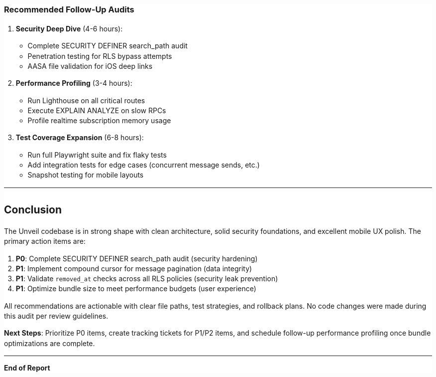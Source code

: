 ### Recommended Follow-Up Audits

1. **Security Deep Dive** (4-6 hours):
   - Complete SECURITY DEFINER search_path audit
   - Penetration testing for RLS bypass attempts
   - AASA file validation for iOS deep links

2. **Performance Profiling** (3-4 hours):
   - Run Lighthouse on all critical routes
   - Execute EXPLAIN ANALYZE on slow RPCs
   - Profile realtime subscription memory usage

3. **Test Coverage Expansion** (6-8 hours):
   - Run full Playwright suite and fix flaky tests
   - Add integration tests for edge cases (concurrent message sends, etc.)
   - Snapshot testing for mobile layouts

---

## Conclusion

The Unveil codebase is in strong shape with clean architecture, solid security foundations, and excellent mobile UX polish. The primary action items are:

1. **P0**: Complete SECURITY DEFINER search_path audit (security hardening)
2. **P1**: Implement compound cursor for message pagination (data integrity)
3. **P1**: Validate `removed_at` checks across all RLS policies (security leak prevention)
4. **P1**: Optimize bundle size to meet performance budgets (user experience)

All recommendations are actionable with clear file paths, test strategies, and rollback plans. No code changes were made during this audit per review guidelines.

**Next Steps**: Prioritize P0 items, create tracking tickets for P1/P2 items, and schedule follow-up performance profiling once bundle optimizations are complete.

---

**End of Report**

